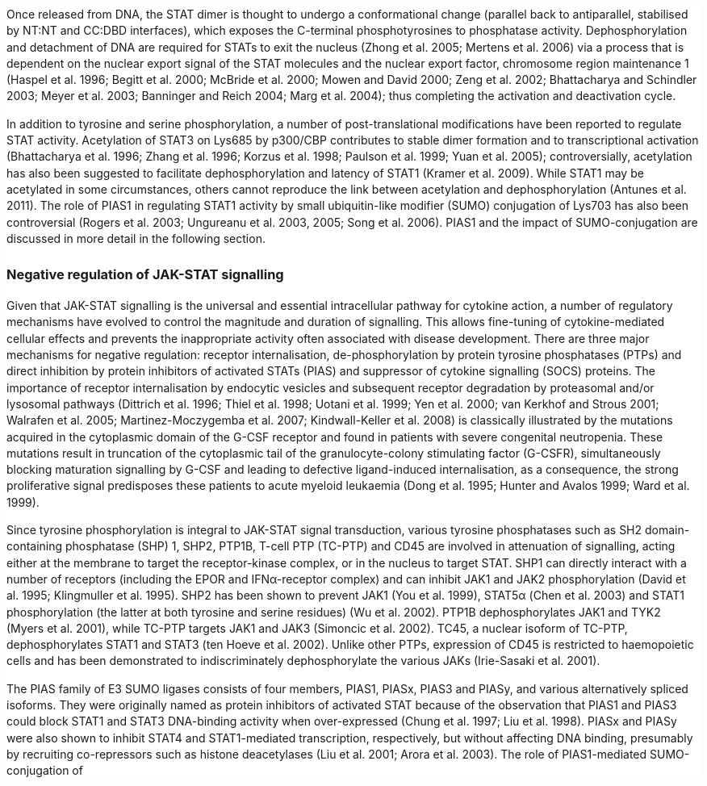 Once released from DNA, the STAT dimer is thought to undergo a conformational change (parallel back to antiparallel, stabilised by NT:NT and CC:DBD interfaces), which exposes the C-terminal phosphotyrosines to phosphatase activity. Dephosphorylation and detachment of DNA are required for STATs to exit the nucleus (Zhong et al. 2005; Mertens et al. 2006) via a process that is dependent on the nuclear export signal of the STAT molecules and the nuclear export factor, chromosome region maintenance 1 (Haspel et al. 1996; Begitt et al. 2000; McBride et al. 2000; Mowen and David 2000; Zeng et al. 2002; Bhattacharya and Schindler 2003; Meyer et al. 2003; Banninger and Reich 2004; Marg et al. 2004); thus completing the activation and deactivation cycle.

In addition to tyrosine and serine phosphorylation, a number of post-translational modifications have been reported to regulate STAT activity. Acetylation of STAT3 on Lys685 by p300/CBP contributes to stable dimer formation and to transcriptional activation (Bhattacharya et al. 1996; Zhang et al. 1996; Korzus et al. 1998; Paulson et al. 1999; Yuan et al. 2005); controversially, acetylation has also been suggested to facilitate dephosphorylation and latency of STAT1 (Kramer et al. 2009). While STAT1 may be acetylated in some circumstances, others cannot reproduce the link between acetylation and dephosphorylation (Antunes et al. 2011). The role of PIAS1 in regulating STAT1 activity by small ubiquitin-like modifier (SUMO) conjugation of Lys703 has also been controversial (Rogers et al. 2003; Ungureanu et al. 2003, 2005; Song et al. 2006). PIAS1 and the impact of SUMO-conjugation are discussed in more detail in the following section.

### Negative regulation of JAK-STAT signalling

Given that JAK-STAT signalling is the universal and essential intracellular pathway for cytokine action, a number of regulatory mechanisms have evolved to control the magnitude and duration of signalling. This allows fine-tuning of cytokine-mediated cellular effects and prevents the inappropriate activity often associated with disease development. There are three major mechanisms for negative regulation: receptor internalisation, de-phosphorylation by protein tyrosine phosphatases (PTPs) and direct inhibition by protein inhibitors of activated STATs (PIAS) and suppressor of cytokine signalling (SOCS) proteins. The importance of receptor internalisation by endocytic vesicles and subsequent receptor degradation by proteasomal and/or lysosomal pathways (Dittrich et al. 1996; Thiel et al. 1998; Uotani et al. 1999; Yen et al. 2000; van Kerkhof and Strous 2001; Walrafen et al. 2005; Martinez-Moczygemba et al. 2007; Kindwall-Keller et al. 2008) is classically illustrated by the mutations acquired in the cytoplasmic domain of the G-CSF receptor and found in patients with severe congenital neutropenia. These mutations result in truncation of the cytoplasmic tail of the granulocyte-colony stimulating factor (G-CSFR), simultaneously blocking maturation signalling by G-CSF and leading to defective ligand-induced internalisation, as a consequence, the strong proliferative signal predisposes these patients to acute myeloid leukaemia (Dong et al. 1995; Hunter and Avalos 1999; Ward et al. 1999).

Since tyrosine phosphorylation is integral to JAK-STAT signal transduction, various tyrosine phosphatases such as SH2 domain-containing phosphatase (SHP) 1, SHP2, PTP1B, T-cell PTP (TC-PTP) and CD45 are involved in attenuation of signalling, acting either at the membrane to target the receptor-kinase complex, or in the nucleus to target STAT. SHP1 can directly interact with a number of receptors (including the EPOR and IFNα-receptor complex) and can inhibit JAK1 and JAK2 phosphorylation (David et al. 1995; Klingmuller et al. 1995). SHP2 has been shown to prevent JAK1 (You et al. 1999), STAT5α (Chen et al. 2003) and STAT1 phosphorylation (the latter at both tyrosine and serine residues) (Wu et al. 2002). PTP1B dephosphorylates JAK1 and TYK2 (Myers et al. 2001), while TC-PTP targets JAK1 and JAK3 (Simoncic et al. 2002). TC45, a nuclear isoform of TC-PTP, dephosphorylates STAT1 and STAT3 (ten Hoeve et al. 2002). Unlike other PTPs, expression of CD45 is restricted to haemopoietic cells and has been demonstrated to indiscriminately dephosphorylate the various JAKs (Irie-Sasaki et al. 2001).

The PIAS family of E3 SUMO ligases consists of four members, PIAS1, PIASx, PIAS3 and PIASy, and various alternatively spliced isoforms. They were originally named as protein inhibitors of activated STAT because of the observation that PIAS1 and PIAS3 could block STAT1 and STAT3 DNA-binding activity when over-expressed (Chung et al. 1997; Liu et al. 1998). PIASx and PIASy were also shown to inhibit STAT4 and STAT1-mediated transcription, respectively, but without affecting DNA binding, presumably by recruiting co-repressors such as histone deacetylases (Liu et al. 2001; Arora et al. 2003). The role of PIAS1-mediated SUMO-conjugation of